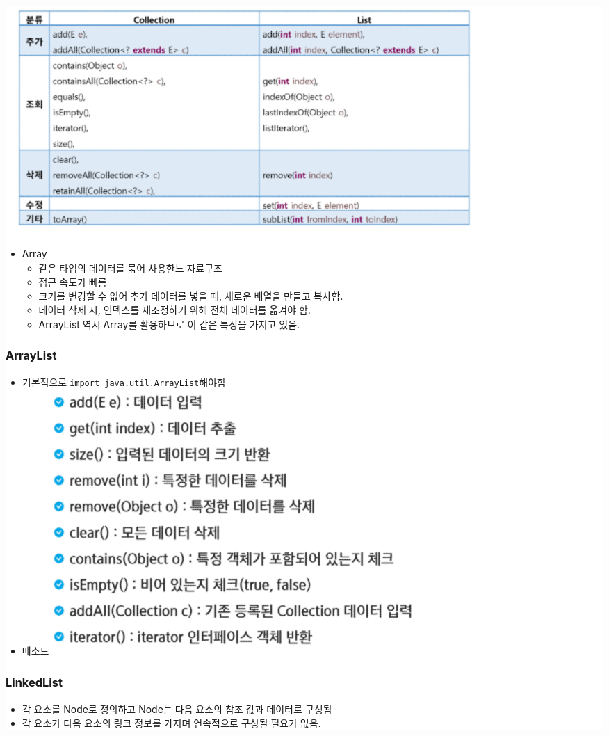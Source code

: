 ![image](./list_method.PNG)

- Array
    - 같은 타입의 데이터를 묶어 사용한느 자료구조
    - 접근 속도가 빠름
    - 크기를 변경할 수 없어 추가 데이터를 넣을 때, 새로운 배열을 만들고 복사함.
    - 데이터 삭제 시, 인덱스를 재조정하기 위해 전체 데이터를 옮겨야 함.
    - ArrayList 역시 Array를 활용하므로 이 같은 특징을 가지고 있음.
### ArrayList
- 기본적으로 `import java.util.ArrayList`해야함
- 메소드
![image](./arraylist_method.PNG)
### LinkedList
- 각 요소를 Node로 정의하고 Node는 다음 요소의 참조 값과 데이터로 구성됨
- 각 요소가 다음 요소의 링크 정보를 가지며 연속적으로 구성될 필요가 없음.
